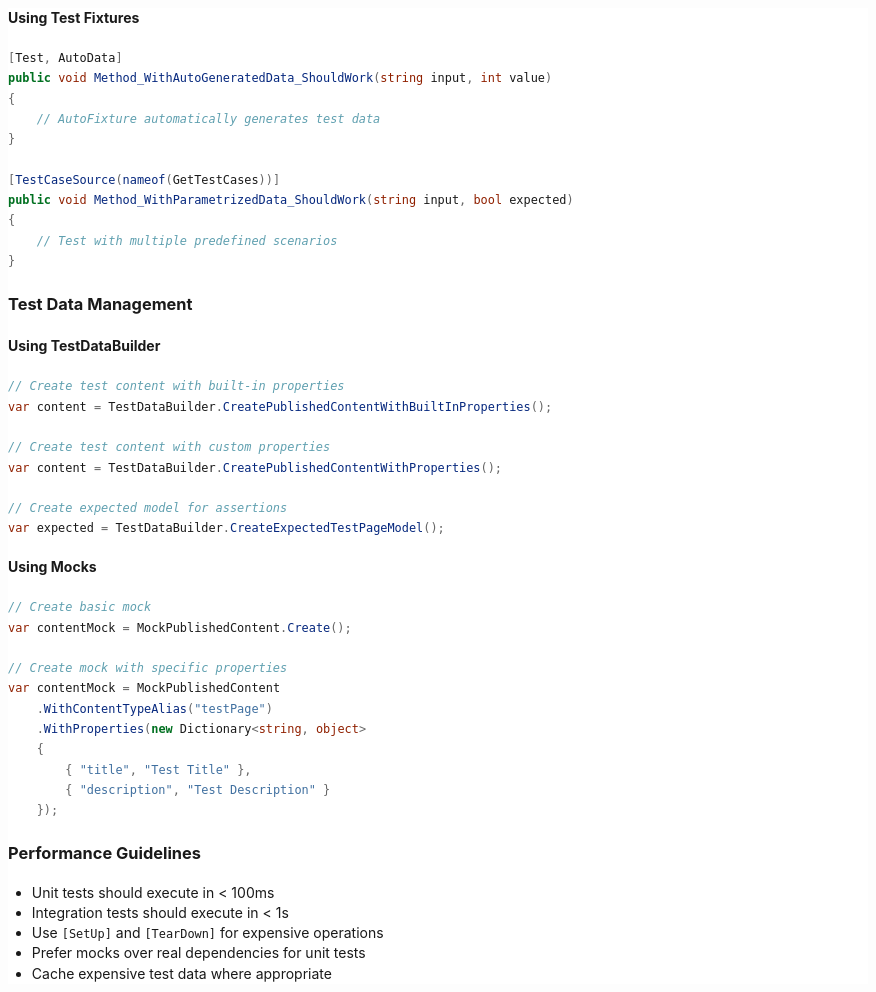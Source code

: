 #### Using Test Fixtures

```csharp
[Test, AutoData]
public void Method_WithAutoGeneratedData_ShouldWork(string input, int value)
{
    // AutoFixture automatically generates test data
}

[TestCaseSource(nameof(GetTestCases))]
public void Method_WithParametrizedData_ShouldWork(string input, bool expected)
{
    // Test with multiple predefined scenarios
}
```

### Test Data Management

#### Using TestDataBuilder

```csharp
// Create test content with built-in properties
var content = TestDataBuilder.CreatePublishedContentWithBuiltInProperties();

// Create test content with custom properties
var content = TestDataBuilder.CreatePublishedContentWithProperties();

// Create expected model for assertions
var expected = TestDataBuilder.CreateExpectedTestPageModel();
```

#### Using Mocks

```csharp
// Create basic mock
var contentMock = MockPublishedContent.Create();

// Create mock with specific properties
var contentMock = MockPublishedContent
    .WithContentTypeAlias("testPage")
    .WithProperties(new Dictionary<string, object>
    {
        { "title", "Test Title" },
        { "description", "Test Description" }
    });
```

### Performance Guidelines

- Unit tests should execute in < 100ms
- Integration tests should execute in < 1s
- Use `[SetUp]` and `[TearDown]` for expensive operations
- Prefer mocks over real dependencies for unit tests
- Cache expensive test data where appropriate
